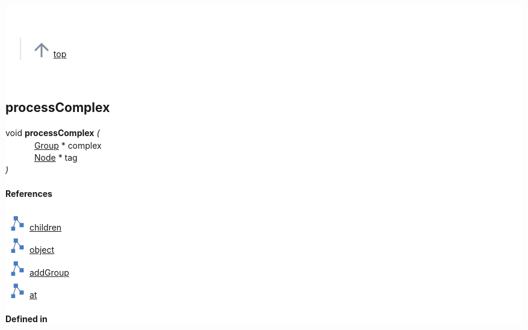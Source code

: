<br/>
<br/>
<blockquote>
<span class="icon-list-item"><a href="#generatorimpl" class="icon-list-item"><img src="../images/jumpToTop.svg" class="icon-list-item"/><span class="icon-list-item">top</span>
</a>
</span>
</blockquote>
<br/>
<a id="processcomplex"></a>
<h2>processComplex</h2>
<span class="inline-text">void</span>
<span class="bold-text"><b>processComplex</b></span>
<span class="italic-text"><i>(</i></span>
<div class="paragraph">
<span class="paragraph"><img src="../images/horSpace24px.svg"/><a href="classMdDox_1_1GenApi_1_1Group.md#group">Group</a>
<span class="inline-text"> *</span>
<span class="inline-text">complex</span>
</span>
</div>
<div class="paragraph">
<span class="paragraph"><img src="../images/horSpace24px.svg"/><a href="classMdDox_1_1Xml_1_1Node.md#node">Node</a>
<span class="inline-text"> *</span>
<span class="inline-text">tag</span>
</span>
</div>
<span class="italic-text"><i>)</i></span>
<a id="references"></a>
<h4>References</h4>
<div class="paragraph">
<span class="paragraph"><img src="../images/class.svg"/><a href="classMdDox_1_1Xml_1_1Node.md#children">children</a>
</span>
</div>
<div class="paragraph">
<span class="paragraph"><img src="../images/class.svg"/><a href="classMdDox_1_1GenApi_1_1Database.md#object">object</a>
</span>
</div>
<div class="paragraph">
<span class="paragraph"><img src="../images/class.svg"/><a href="classMdDox_1_1GenApi_1_1Group.md#addgroup">addGroup</a>
</span>
</div>
<div class="paragraph">
<span class="paragraph"><img src="../images/class.svg"/><a href="classMdDox_1_1Xml_1_1Node.md#at">at</a>
</span>
</div>
<a id="defined-in"></a>
<h4>Defined in</h4>